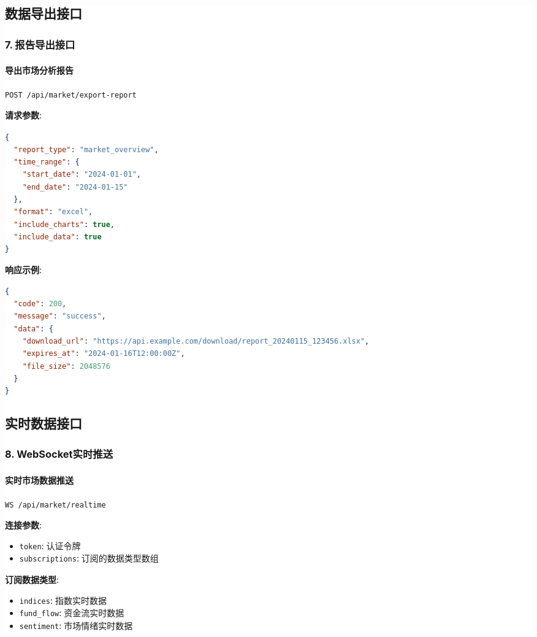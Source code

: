 ## 数据导出接口

### 7. 报告导出接口

#### 导出市场分析报告
```
POST /api/market/export-report
```

**请求参数**:
```json
{
  "report_type": "market_overview",
  "time_range": {
    "start_date": "2024-01-01",
    "end_date": "2024-01-15"
  },
  "format": "excel",
  "include_charts": true,
  "include_data": true
}
```

**响应示例**:
```json
{
  "code": 200,
  "message": "success",
  "data": {
    "download_url": "https://api.example.com/download/report_20240115_123456.xlsx",
    "expires_at": "2024-01-16T12:00:00Z",
    "file_size": 2048576
  }
}
```

## 实时数据接口

### 8. WebSocket实时推送

#### 实时市场数据推送
```
WS /api/market/realtime
```

**连接参数**:
- `token`: 认证令牌
- `subscriptions`: 订阅的数据类型数组

**订阅数据类型**:
- `indices`: 指数实时数据
- `fund_flow`: 资金流实时数据
- `sentiment`: 市场情绪实时数据
